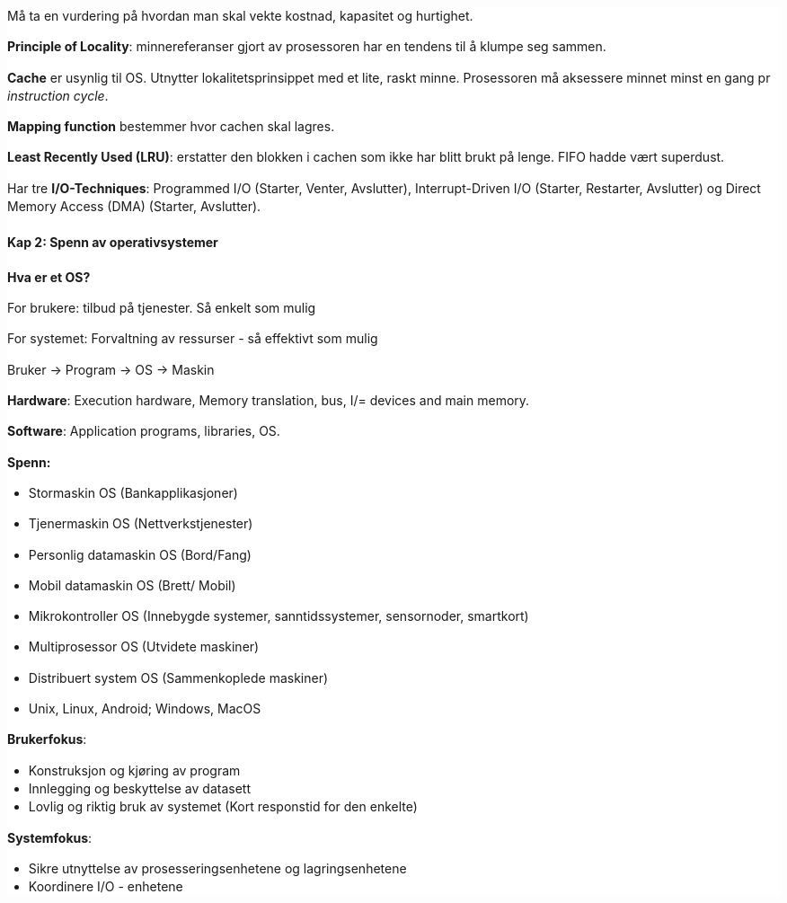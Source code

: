 Må ta en vurdering på hvordan man skal vekte kostnad, kapasitet og hurtighet. 

**Principle of Locality**: minnereferanser gjort av prosessoren har en tendens til å klumpe seg sammen. 

**Cache** er usynlig til OS. Utnytter lokalitetsprinsippet med et lite, raskt minne. Prosessoren må aksessere minnet minst en gang pr *instruction cycle*. 

**Mapping function** bestemmer hvor cachen skal lagres. 

**Least Recently Used (LRU)**: erstatter den blokken i cachen som ikke har blitt brukt på lenge. FIFO hadde vært superdust. 

Har tre **I/O-Techniques**: Programmed I/O (Starter, Venter, Avslutter), Interrupt-Driven I/O (Starter, Restarter, Avslutter) og Direct Memory Access (DMA) (Starter, Avslutter). 



#### Kap 2: Spenn av operativsystemer

**Hva er et OS?**

For brukere: tilbud på tjenester. Så enkelt som mulig

For systemet: Forvaltning av ressurser - så effektivt som mulig

Bruker -> Program -> OS -> Maskin

**Hardware**: Execution hardware, Memory translation, bus, I/= devices and main memory.

**Software**: Application programs, libraries, OS. 



**Spenn:**

- Stormaskin OS (Bankapplikasjoner)
- Tjenermaskin OS (Nettverkstjenester)
- Personlig datamaskin OS (Bord/Fang)
- Mobil datamaskin OS (Brett/ Mobil)
- Mikrokontroller OS (Innebygde systemer, sanntidssystemer, sensornoder, smartkort)



- Multiprosessor OS (Utvidete maskiner)
- Distribuert system OS (Sammenkoplede maskiner)



- Unix, Linux, Android; Windows, MacOS



**Brukerfokus**: 

- Konstruksjon og kjøring av program
- Innlegging og beskyttelse av datasett
- Lovlig og riktig bruk av systemet (Kort responstid for den enkelte)

**Systemfokus**: 

- Sikre utnyttelse av prosesseringsenhetene og lagringsenhetene
- Koordinere I/O - enhetene

